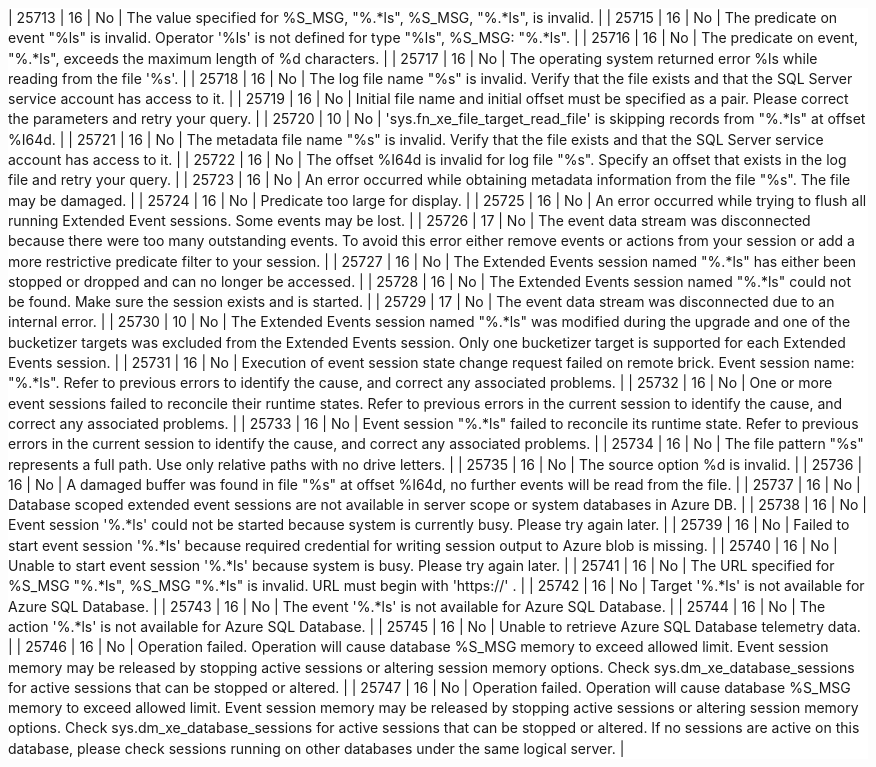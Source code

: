 | 25713 | 16 | No | The value specified for %S_MSG, "%.\*ls", %S_MSG, "%.\*ls", is invalid. |
| 25715 | 16 | No | The predicate on event "%ls" is invalid.  Operator '%ls' is not defined for type "%ls", %S_MSG: "%.\*ls". |
| 25716 | 16 | No | The predicate on event, "%.\*ls", exceeds the maximum length of %d characters. |
| 25717 | 16 | No | The operating system returned error %ls while reading from the file '%s'. |
| 25718 | 16 | No | The log file name "%s" is invalid.  Verify that the file exists and that the SQL Server service account has access to it. |
| 25719 | 16 | No | Initial file name and initial offset must be specified as a pair. Please correct the parameters and retry your query. |
| 25720 | 10 | No | 'sys.fn_xe_file_target_read_file' is skipping records from "%.\*ls" at offset %I64d. |
| 25721 | 16 | No | The metadata file name "%s" is invalid. Verify that the file exists and that the SQL Server service account has access to it. |
| 25722 | 16 | No | The offset %I64d is invalid for log file "%s".  Specify an offset that exists in the log file and retry your query. |
| 25723 | 16 | No | An error occurred while obtaining metadata information from the file "%s". The file may be damaged. |
| 25724 | 16 | No | Predicate too large for display. |
| 25725 | 16 | No | An error occurred while trying to flush all running Extended Event sessions.  Some events may be lost. |
| 25726 | 17 | No | The event data stream was disconnected because there were too many outstanding events. To avoid this error either remove events or actions from your session or add a more restrictive predicate filter to your session. |
| 25727 | 16 | No | The Extended Events session named "%.\*ls" has either been stopped or dropped and can no longer be accessed. |
| 25728 | 16 | No | The Extended Events session named "%.\*ls" could not be found. Make sure the session exists and is started. |
| 25729 | 17 | No | The event data stream was disconnected due to an internal error. |
| 25730 | 10 | No | The Extended Events session named "%.\*ls" was modified during the upgrade and one of the bucketizer targets was excluded from the Extended Events session. Only one bucketizer target is supported for each Extended Events session. |
| 25731 | 16 | No | Execution of event session state change request failed on remote brick. Event session name: "%.\*ls". Refer to previous errors to identify the cause, and correct any associated problems. |
| 25732 | 16 | No | One or more event sessions failed to reconcile their runtime states. Refer to previous errors in the current session to identify the cause, and correct any associated problems. |
| 25733 | 16 | No | Event session "%.\*ls" failed to reconcile its runtime state. Refer to previous errors in the current session to identify the cause, and correct any associated problems. |
| 25734 | 16 | No | The file pattern "%s" represents a full path.  Use only relative paths with no drive letters. |
| 25735 | 16 | No | The source option %d is invalid. |
| 25736 | 16 | No | A damaged buffer was found in file "%s" at offset %I64d, no further events will be read from the file. |
| 25737 | 16 | No | Database scoped extended event sessions are not available in server scope or system databases in Azure DB. |
| 25738 | 16 | No | Event session '%.\*ls' could not be started because system is currently busy. Please try again later. |
| 25739 | 16 | No | Failed to start event session '%.\*ls' because required credential for writing session output to Azure blob is missing. |
| 25740 | 16 | No | Unable to start event session '%.\*ls' because system is busy. Please try again later. |
| 25741 | 16 | No | The URL specified for %S_MSG "%.\*ls", %S_MSG "%.\*ls" is invalid. URL must begin with 'https://' . |
| 25742 | 16 | No | Target '%.\*ls' is not available for Azure SQL Database. |
| 25743 | 16 | No | The event '%.\*ls' is not available for Azure SQL Database. |
| 25744 | 16 | No | The action '%.\*ls' is not available for Azure SQL Database. |
| 25745 | 16 | No | Unable to retrieve Azure SQL Database telemetry data. |
| 25746 | 16 | No | Operation failed. Operation will cause database %S_MSG memory to exceed allowed limit. Event session memory may be released by stopping active sessions or altering session memory options. Check sys.dm_xe_database_sessions for active sessions that can be stopped or altered. |
| 25747 | 16 | No | Operation failed. Operation will cause database %S_MSG memory to exceed allowed limit. Event session memory may be released by stopping active sessions or altering session memory options. Check sys.dm_xe_database_sessions for active sessions that can be stopped or altered. If no sessions are active on this database, please check sessions running on other databases under the same logical server. |
